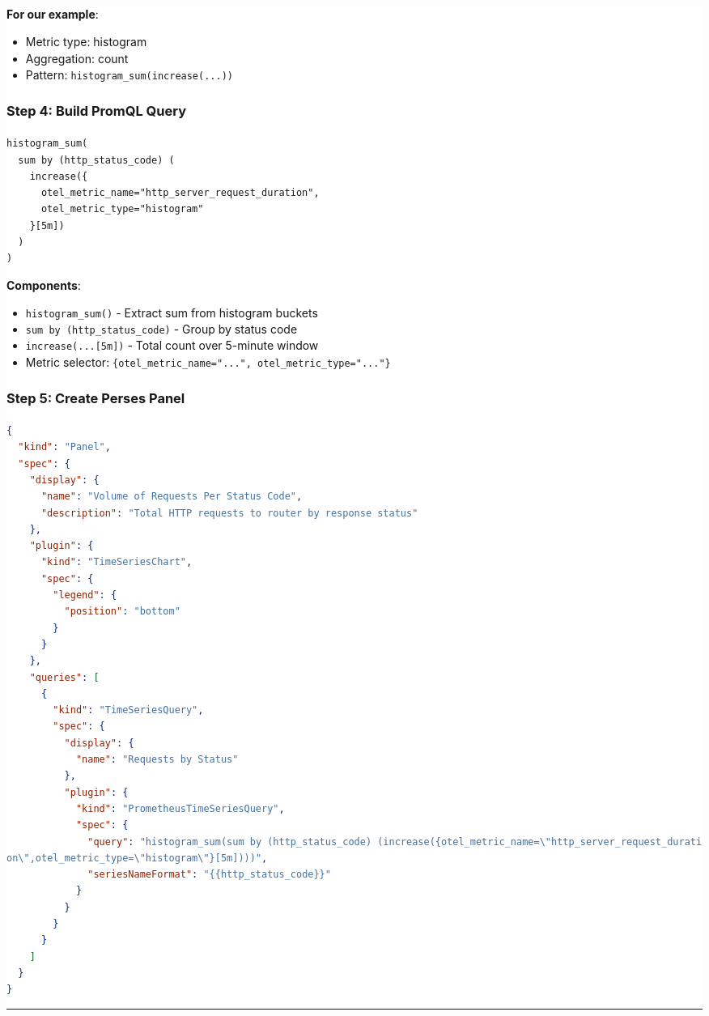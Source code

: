 **For our example**:
- Metric type: histogram
- Aggregation: count
- Pattern: `histogram_sum(increase(...))`

### Step 4: Build PromQL Query

```promql
histogram_sum(
  sum by (http_status_code) (
    increase({
      otel_metric_name="http_server_request_duration",
      otel_metric_type="histogram"
    }[5m])
  )
)
```

**Components**:
- `histogram_sum()` - Extract sum from histogram buckets
- `sum by (http_status_code)` - Group by status code
- `increase(...[5m])` - Total count over 5-minute window
- Metric selector: `{otel_metric_name="...", otel_metric_type="..."}`

### Step 5: Create Perses Panel

```json
{
  "kind": "Panel",
  "spec": {
    "display": {
      "name": "Volume of Requests Per Status Code",
      "description": "Total HTTP requests to router by response status"
    },
    "plugin": {
      "kind": "TimeSeriesChart",
      "spec": {
        "legend": {
          "position": "bottom"
        }
      }
    },
    "queries": [
      {
        "kind": "TimeSeriesQuery",
        "spec": {
          "display": {
            "name": "Requests by Status"
          },
          "plugin": {
            "kind": "PrometheusTimeSeriesQuery",
            "spec": {
              "query": "histogram_sum(sum by (http_status_code) (increase({otel_metric_name=\"http_server_request_duration\",otel_metric_type=\"histogram\"}[5m])))",
              "seriesNameFormat": "{{http_status_code}}"
            }
          }
        }
      }
    ]
  }
}
```

---